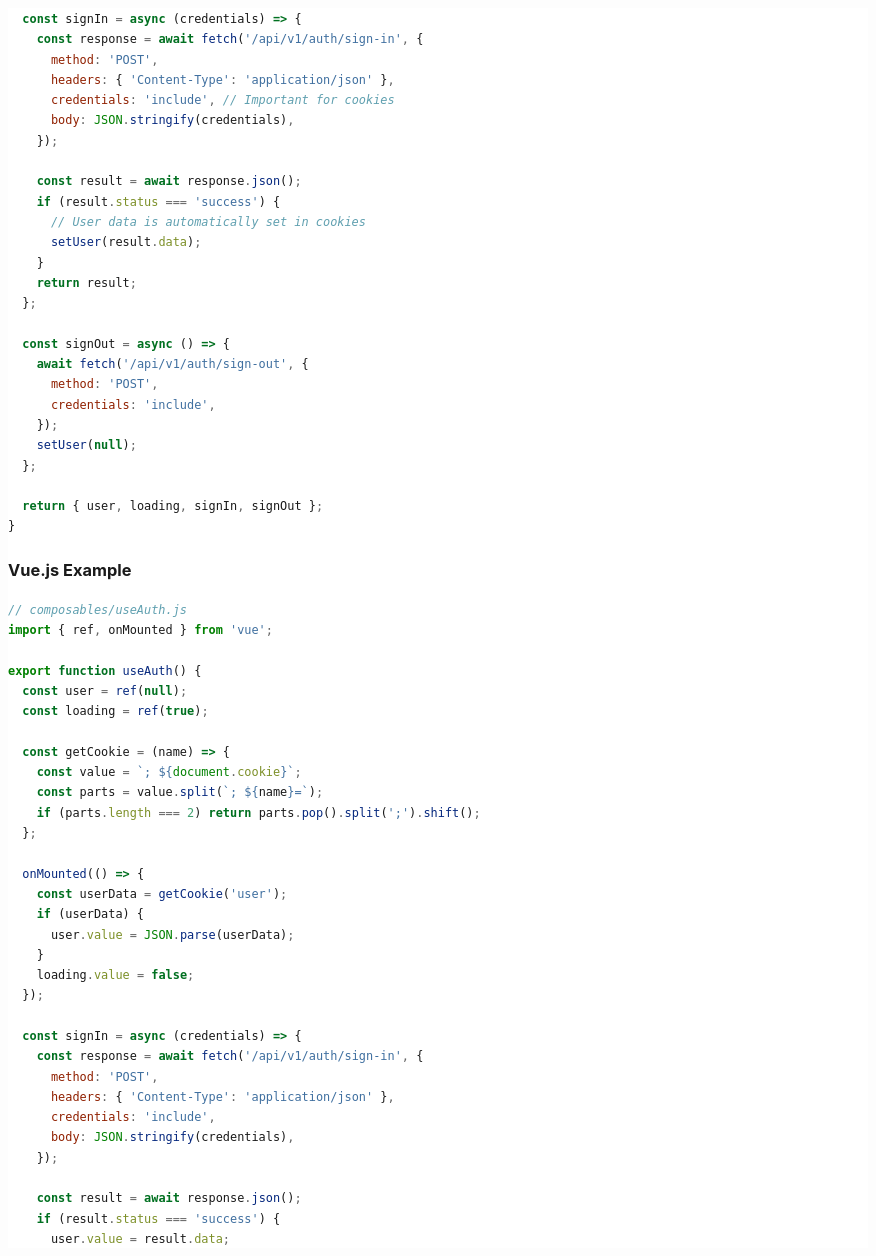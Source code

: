 ```jsx
  const signIn = async (credentials) => {
    const response = await fetch('/api/v1/auth/sign-in', {
      method: 'POST',
      headers: { 'Content-Type': 'application/json' },
      credentials: 'include', // Important for cookies
      body: JSON.stringify(credentials),
    });

    const result = await response.json();
    if (result.status === 'success') {
      // User data is automatically set in cookies
      setUser(result.data);
    }
    return result;
  };

  const signOut = async () => {
    await fetch('/api/v1/auth/sign-out', {
      method: 'POST',
      credentials: 'include',
    });
    setUser(null);
  };

  return { user, loading, signIn, signOut };
}
```

### Vue.js Example

```javascript
// composables/useAuth.js
import { ref, onMounted } from 'vue';

export function useAuth() {
  const user = ref(null);
  const loading = ref(true);

  const getCookie = (name) => {
    const value = `; ${document.cookie}`;
    const parts = value.split(`; ${name}=`);
    if (parts.length === 2) return parts.pop().split(';').shift();
  };

  onMounted(() => {
    const userData = getCookie('user');
    if (userData) {
      user.value = JSON.parse(userData);
    }
    loading.value = false;
  });

  const signIn = async (credentials) => {
    const response = await fetch('/api/v1/auth/sign-in', {
      method: 'POST',
      headers: { 'Content-Type': 'application/json' },
      credentials: 'include',
      body: JSON.stringify(credentials),
    });

    const result = await response.json();
    if (result.status === 'success') {
      user.value = result.data;
```